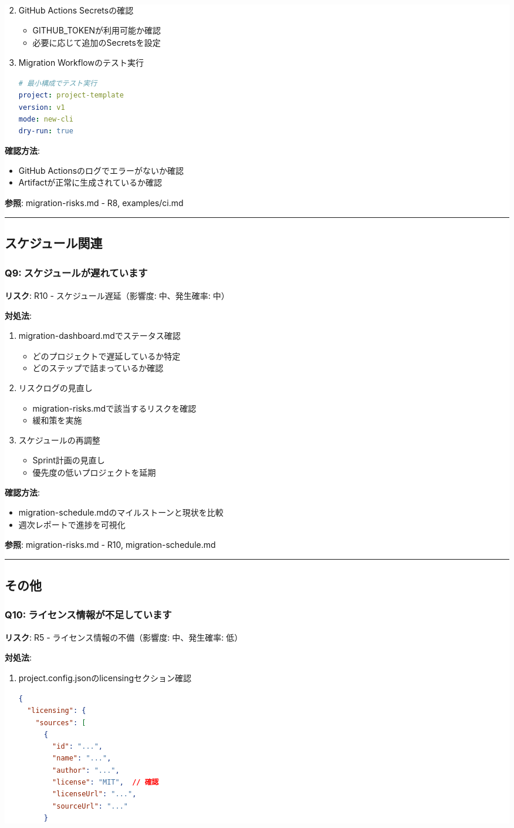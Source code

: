 2. GitHub Actions Secretsの確認
   - GITHUB_TOKENが利用可能か確認
   - 必要に応じて追加のSecretsを設定

3. Migration Workflowのテスト実行
   ```yaml
   # 最小構成でテスト実行
   project: project-template
   version: v1
   mode: new-cli
   dry-run: true
   ```

**確認方法**:
- GitHub Actionsのログでエラーがないか確認
- Artifactが正常に生成されているか確認

**参照**: migration-risks.md - R8, examples/ci.md

---

## スケジュール関連

### Q9: スケジュールが遅れています

**リスク**: R10 - スケジュール遅延（影響度: 中、発生確率: 中）

**対処法**:
1. migration-dashboard.mdでステータス確認
   - どのプロジェクトで遅延しているか特定
   - どのステップで詰まっているか確認

2. リスクログの見直し
   - migration-risks.mdで該当するリスクを確認
   - 緩和策を実施

3. スケジュールの再調整
   - Sprint計画の見直し
   - 優先度の低いプロジェクトを延期

**確認方法**:
- migration-schedule.mdのマイルストーンと現状を比較
- 週次レポートで進捗を可視化

**参照**: migration-risks.md - R10, migration-schedule.md

---

## その他

### Q10: ライセンス情報が不足しています

**リスク**: R5 - ライセンス情報の不備（影響度: 中、発生確率: 低）

**対処法**:
1. project.config.jsonのlicensingセクション確認
   ```json
   {
     "licensing": {
       "sources": [
         {
           "id": "...",
           "name": "...",
           "author": "...",
           "license": "MIT",  // 確認
           "licenseUrl": "...",
           "sourceUrl": "..."
         }
   ```
